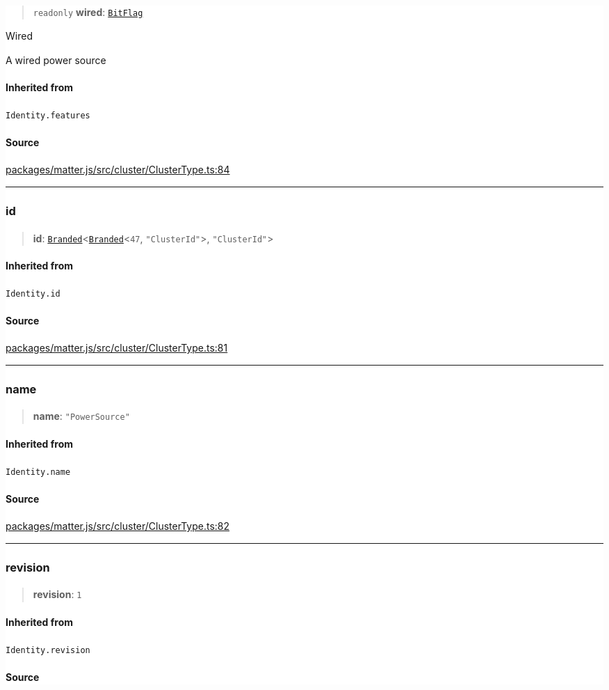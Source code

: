 > `readonly` **wired**: [`BitFlag`](../../../../../schema/export/README.md#bitflag)

Wired

A wired power source

#### Inherited from

`Identity.features`

#### Source

[packages/matter.js/src/cluster/ClusterType.ts:84](https://github.com/project-chip/matter.js/blob/7a8cbb56b87d4ccf34bec5a9a95ab40a1711324f/packages/matter.js/src/cluster/ClusterType.ts#L84)

***

### id

> **id**: [`Branded`](../../../../../util/export/README.md#brandedtb)\<[`Branded`](../../../../../util/export/README.md#brandedtb)\<`47`, `"ClusterId"`\>, `"ClusterId"`\>

#### Inherited from

`Identity.id`

#### Source

[packages/matter.js/src/cluster/ClusterType.ts:81](https://github.com/project-chip/matter.js/blob/7a8cbb56b87d4ccf34bec5a9a95ab40a1711324f/packages/matter.js/src/cluster/ClusterType.ts#L81)

***

### name

> **name**: `"PowerSource"`

#### Inherited from

`Identity.name`

#### Source

[packages/matter.js/src/cluster/ClusterType.ts:82](https://github.com/project-chip/matter.js/blob/7a8cbb56b87d4ccf34bec5a9a95ab40a1711324f/packages/matter.js/src/cluster/ClusterType.ts#L82)

***

### revision

> **revision**: `1`

#### Inherited from

`Identity.revision`

#### Source
